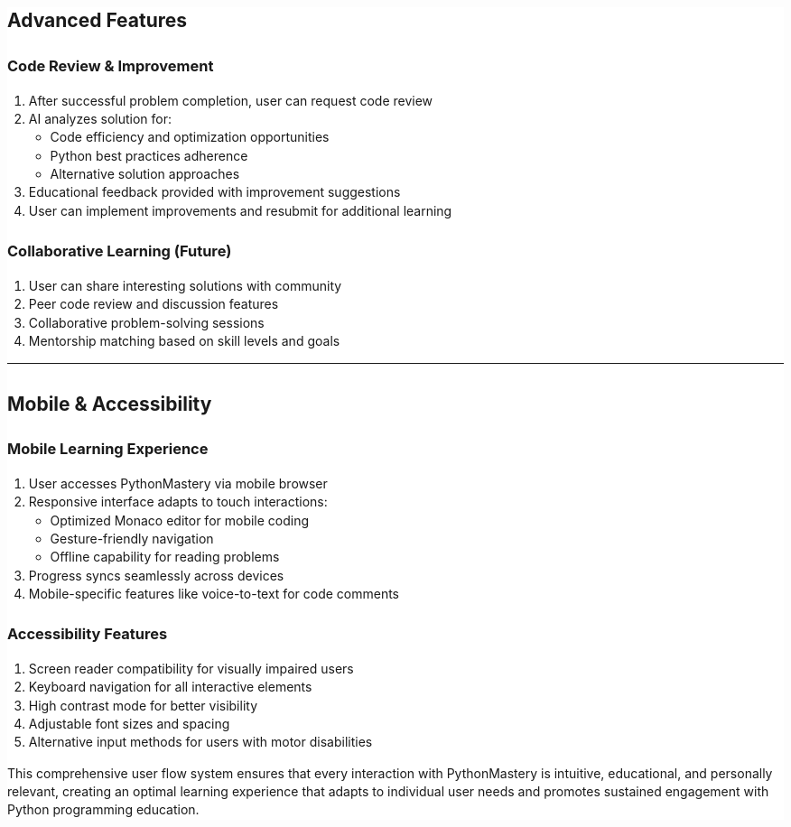 
## Advanced Features

### **Code Review & Improvement**
1. After successful problem completion, user can request code review
2. AI analyzes solution for:
   - Code efficiency and optimization opportunities
   - Python best practices adherence
   - Alternative solution approaches
3. Educational feedback provided with improvement suggestions
4. User can implement improvements and resubmit for additional learning

### **Collaborative Learning (Future)**
1. User can share interesting solutions with community
2. Peer code review and discussion features
3. Collaborative problem-solving sessions
4. Mentorship matching based on skill levels and goals

---

## Mobile & Accessibility

### **Mobile Learning Experience**
1. User accesses PythonMastery via mobile browser
2. Responsive interface adapts to touch interactions:
   - Optimized Monaco editor for mobile coding
   - Gesture-friendly navigation
   - Offline capability for reading problems
3. Progress syncs seamlessly across devices
4. Mobile-specific features like voice-to-text for code comments

### **Accessibility Features**
1. Screen reader compatibility for visually impaired users
2. Keyboard navigation for all interactive elements
3. High contrast mode for better visibility
4. Adjustable font sizes and spacing
5. Alternative input methods for users with motor disabilities

This comprehensive user flow system ensures that every interaction with PythonMastery is intuitive, educational, and personally relevant, creating an optimal learning experience that adapts to individual user needs and promotes sustained engagement with Python programming education.
